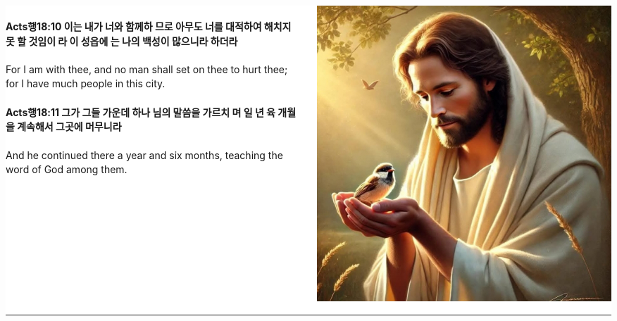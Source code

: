 
<div class="columns">
  <div class="scriptures">
    <br>
    <div class="scripture">
      <b>Acts행18:10 이는 내가 너와 함께하 므로 아무도 너를 대적하여 해치지 못 할 것임이 라 이 성읍에 는 나의 백성이 많으니라 하더라 
      </b>
    </div>
    <br>
    <div class="scripture">For I am with thee, and no man shall set on thee to hurt thee; for I have much people in this city. 
    </div>
    <br>
    <div class="scripture">
      <b>Acts행18:11 그가 그들 가운데 하나 님의 말씀을 가르치 며 일 년 육 개월을 계속해서 그곳에 머무니라 
      </b>
    </div>
    <br>
    <div class="scripture">And he continued there a year and six months, teaching the word of God among them. 
    </div>         
  </div>
  <div class="image-container">
    <img src='../../pictures/picture_176.jpg'>
  </div>
</div>

---